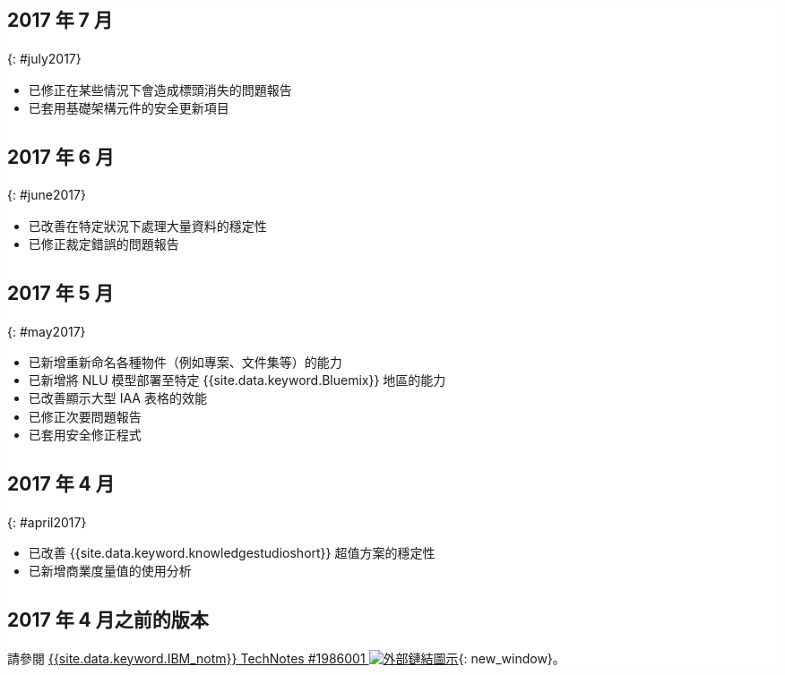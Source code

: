 ## 2017 年 7 月
{: #july2017}

- 已修正在某些情況下會造成標頭消失的問題報告
- 已套用基礎架構元件的安全更新項目

## 2017 年 6 月
{: #june2017}

- 已改善在特定狀況下處理大量資料的穩定性
- 已修正裁定錯誤的問題報告

## 2017 年 5 月
{: #may2017}

- 已新增重新命名各種物件（例如專案、文件集等）的能力
- 已新增將 NLU 模型部署至特定 {{site.data.keyword.Bluemix}} 地區的能力
- 已改善顯示大型 IAA 表格的效能
- 已修正次要問題報告
- 已套用安全修正程式

## 2017 年 4 月
{: #april2017}

- 已改善 {{site.data.keyword.knowledgestudioshort}} 超值方案的穩定性
- 已新增商業度量值的使用分析

## 2017 年 4 月之前的版本

請參閱 [{{site.data.keyword.IBM_notm}} TechNotes #1986001
![外部鏈結圖示](../../icons/launch-glyph.svg "外部鏈結圖示")](http://www.ibm.com/support/docview.wss?uid=swg21986001){: new_window}。
